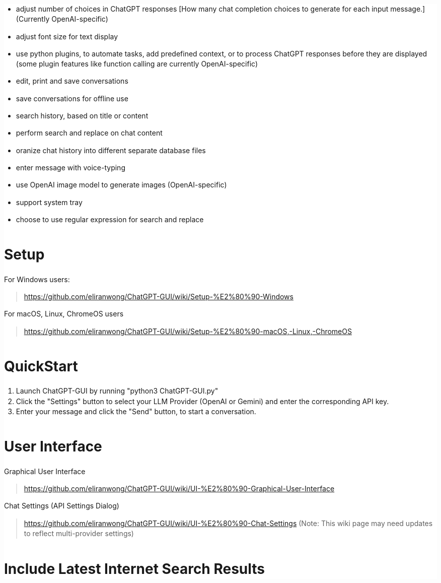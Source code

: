 * adjust number of choices in ChatGPT responses [How many chat completion choices to generate for each input message.] (Currently OpenAI-specific)

* adjust font size for text display

* use python plugins, to automate tasks, add predefined context, or to process ChatGPT responses before they are displayed (some plugin features like function calling are currently OpenAI-specific)

* edit, print and save conversations

* save conversations for offline use

* search history, based on title or content

* perform search and replace on chat content

* oranize chat history into different separate database files

* enter message with voice-typing

* use OpenAI image model to generate images (OpenAI-specific)

* support system tray

* choose to use regular expression for search and replace

# Setup

For Windows users:

> https://github.com/eliranwong/ChatGPT-GUI/wiki/Setup-%E2%80%90-Windows

For macOS, Linux, ChromeOS users

> https://github.com/eliranwong/ChatGPT-GUI/wiki/Setup-%E2%80%90-macOS,-Linux,-ChromeOS

# QuickStart

1) Launch ChatGPT-GUI by running "python3 ChatGPT-GUI.py"
2) Click the "Settings" button to select your LLM Provider (OpenAI or Gemini) and enter the corresponding API key.
3) Enter your message and click the "Send" button, to start a conversation.

# User Interface

Graphical User Interface

> https://github.com/eliranwong/ChatGPT-GUI/wiki/UI-%E2%80%90-Graphical-User-Interface

Chat Settings (API Settings Dialog)

> https://github.com/eliranwong/ChatGPT-GUI/wiki/UI-%E2%80%90-Chat-Settings (Note: This wiki page may need updates to reflect multi-provider settings)

# Include Latest Internet Search Results

